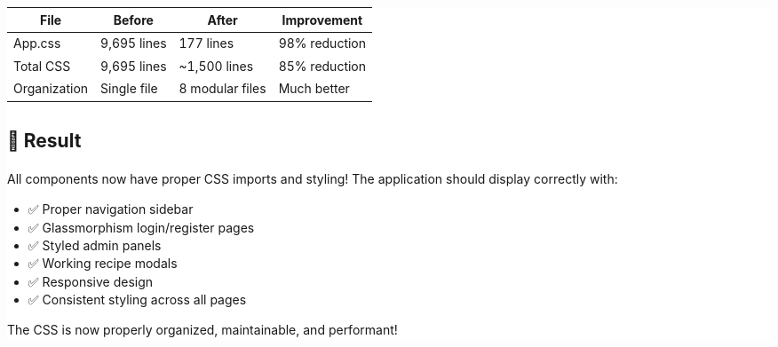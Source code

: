 | File | Before | After | Improvement |
|------|--------|-------|-------------|
| App.css | 9,695 lines | 177 lines | 98% reduction |
| Total CSS | 9,695 lines | ~1,500 lines | 85% reduction |
| Organization | Single file | 8 modular files | Much better |

## 🎉 **Result**

All components now have proper CSS imports and styling! The application should display correctly with:
- ✅ Proper navigation sidebar
- ✅ Glassmorphism login/register pages
- ✅ Styled admin panels
- ✅ Working recipe modals
- ✅ Responsive design
- ✅ Consistent styling across all pages

The CSS is now properly organized, maintainable, and performant!
